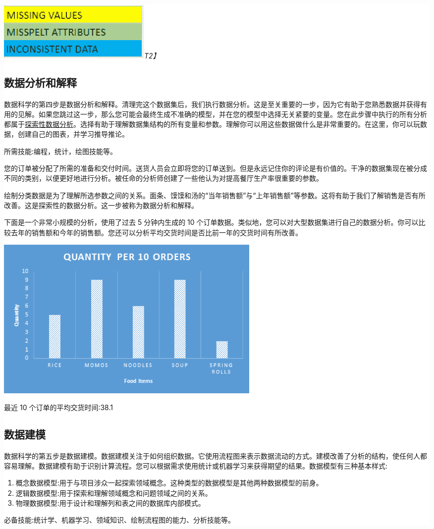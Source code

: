 *![](img/8fb8276b1032f0acdbc5c5279496d339.png)T2】*

## 数据分析和解释

数据科学的第四步是数据分析和解释。清理完这个数据集后，我们执行数据分析。这是至关重要的一步，因为它有助于您熟悉数据并获得有用的见解。如果您跳过这一步，那么您可能会最终生成不准确的模型，并在您的模型中选择无关紧要的变量。您在此步骤中执行的所有分析都属于[探索性数据分析](https://blog.quantinsti.com/exploratory-data-analysis-python/)。选择有助于理解数据集结构的所有变量和参数。理解你可以用这些数据做什么是非常重要的。在这里，你可以玩数据，创建自己的图表，并学习推导推论。

所需技能:编程，统计，绘图技能等。

您的订单被分配了所需的准备和交付时间。送货人员会立即将您的订单送到。但是永远记住你的评论是有价值的。干净的数据集现在被分成不同的类别，以便更好地进行分析。被任命的分析师创建了一些他认为对提高餐厅生产率很重要的参数。

绘制分类数据是为了理解所选参数之间的关系。面条、馍馍和汤的“当年销售额”与“上年销售额”等参数。这将有助于我们了解销售是否有所改善。这是探索性的数据分析。这一步被称为数据分析和解释。

下面是一个非常小规模的分析，使用了过去 5 分钟内生成的 10 个订单数据。类似地，您可以对大型数据集进行自己的数据分析。你可以比较去年的销售额和今年的销售额。您还可以分析平均交货时间是否比前一年的交货时间有所改善。

![](img/745d579731b9cacb4d02a261a5f82fcd.png)

最近 10 个订单的平均交货时间:38.1

## 数据建模

数据科学的第五步是数据建模。数据建模关注于如何组织数据。它使用流程图来表示数据流动的方式。建模改善了分析的结构，使任何人都容易理解。数据建模有助于识别计算流程。您可以根据需求使用统计或机器学习来获得期望的结果。数据模型有三种基本样式:

1.  概念数据模型:用于与项目涉众一起探索领域概念。这种类型的数据模型是其他两种数据模型的前身。
2.  逻辑数据模型:用于探索和理解领域概念和问题领域之间的关系。
3.  物理数据模型:用于设计和理解列和表之间的数据库内部模式。

必备技能:统计学、机器学习、领域知识、绘制流程图的能力、分析技能等。
